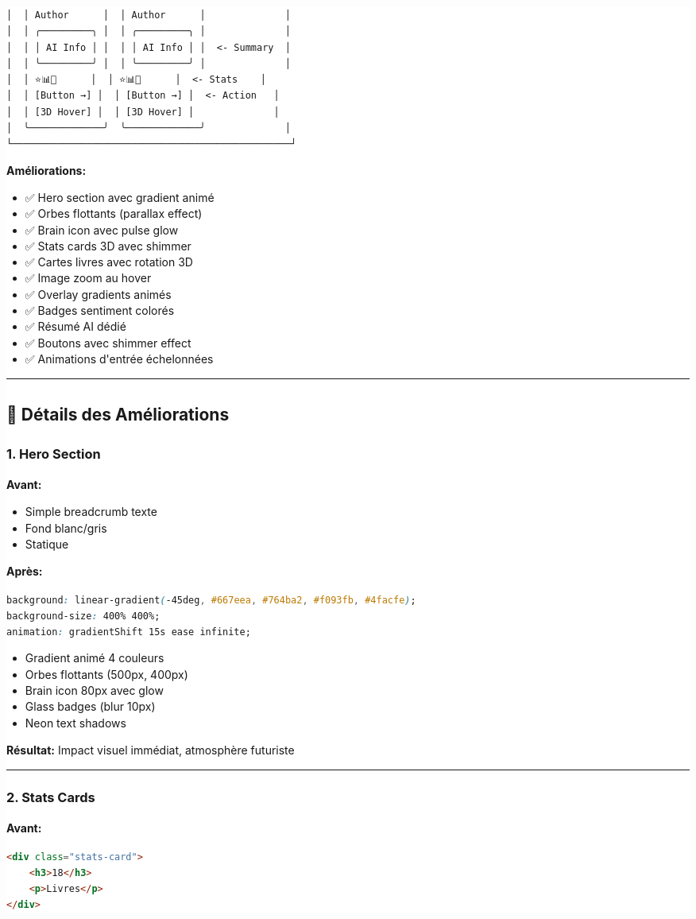 ```
│  │ Author      │  │ Author      │              │
│  │ ╭─────────╮ │  │ ╭─────────╮ │              │
│  │ │ AI Info │ │  │ │ AI Info │ │  <- Summary  │
│  │ ╰─────────╯ │  │ ╰─────────╯ │              │
│  │ ⭐📊💬      │  │ ⭐📊💬      │  <- Stats    │
│  │ [Button →] │  │ [Button →] │  <- Action   │
│  │ [3D Hover] │  │ [3D Hover] │              │
│  ╰─────────────╯  ╰─────────────╯              │
└─────────────────────────────────────────────────┘
```

**Améliorations:**
- ✅ Hero section avec gradient animé
- ✅ Orbes flottants (parallax effect)
- ✅ Brain icon avec pulse glow
- ✅ Stats cards 3D avec shimmer
- ✅ Cartes livres avec rotation 3D
- ✅ Image zoom au hover
- ✅ Overlay gradients animés
- ✅ Badges sentiment colorés
- ✅ Résumé AI dédié
- ✅ Boutons avec shimmer effect
- ✅ Animations d'entrée échelonnées

---

## 🎯 Détails des Améliorations

### 1. Hero Section
**Avant:**
- Simple breadcrumb texte
- Fond blanc/gris
- Statique

**Après:**
```css
background: linear-gradient(-45deg, #667eea, #764ba2, #f093fb, #4facfe);
background-size: 400% 400%;
animation: gradientShift 15s ease infinite;
```
- Gradient animé 4 couleurs
- Orbes flottants (500px, 400px)
- Brain icon 80px avec glow
- Glass badges (blur 10px)
- Neon text shadows

**Résultat:** Impact visuel immédiat, atmosphère futuriste

---

### 2. Stats Cards
**Avant:**
```html
<div class="stats-card">
    <h3>18</h3>
    <p>Livres</p>
</div>
```
